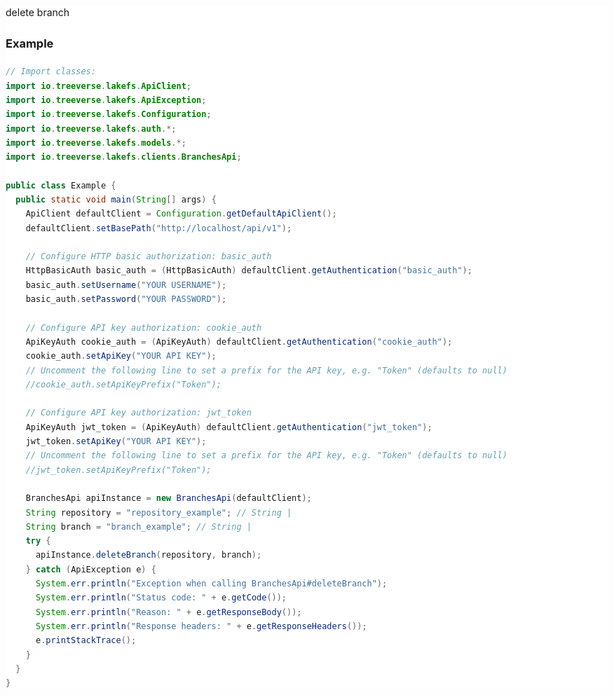 delete branch

### Example
```java
// Import classes:
import io.treeverse.lakefs.ApiClient;
import io.treeverse.lakefs.ApiException;
import io.treeverse.lakefs.Configuration;
import io.treeverse.lakefs.auth.*;
import io.treeverse.lakefs.models.*;
import io.treeverse.lakefs.clients.BranchesApi;

public class Example {
  public static void main(String[] args) {
    ApiClient defaultClient = Configuration.getDefaultApiClient();
    defaultClient.setBasePath("http://localhost/api/v1");
    
    // Configure HTTP basic authorization: basic_auth
    HttpBasicAuth basic_auth = (HttpBasicAuth) defaultClient.getAuthentication("basic_auth");
    basic_auth.setUsername("YOUR USERNAME");
    basic_auth.setPassword("YOUR PASSWORD");

    // Configure API key authorization: cookie_auth
    ApiKeyAuth cookie_auth = (ApiKeyAuth) defaultClient.getAuthentication("cookie_auth");
    cookie_auth.setApiKey("YOUR API KEY");
    // Uncomment the following line to set a prefix for the API key, e.g. "Token" (defaults to null)
    //cookie_auth.setApiKeyPrefix("Token");

    // Configure API key authorization: jwt_token
    ApiKeyAuth jwt_token = (ApiKeyAuth) defaultClient.getAuthentication("jwt_token");
    jwt_token.setApiKey("YOUR API KEY");
    // Uncomment the following line to set a prefix for the API key, e.g. "Token" (defaults to null)
    //jwt_token.setApiKeyPrefix("Token");

    BranchesApi apiInstance = new BranchesApi(defaultClient);
    String repository = "repository_example"; // String | 
    String branch = "branch_example"; // String | 
    try {
      apiInstance.deleteBranch(repository, branch);
    } catch (ApiException e) {
      System.err.println("Exception when calling BranchesApi#deleteBranch");
      System.err.println("Status code: " + e.getCode());
      System.err.println("Reason: " + e.getResponseBody());
      System.err.println("Response headers: " + e.getResponseHeaders());
      e.printStackTrace();
    }
  }
}
```
